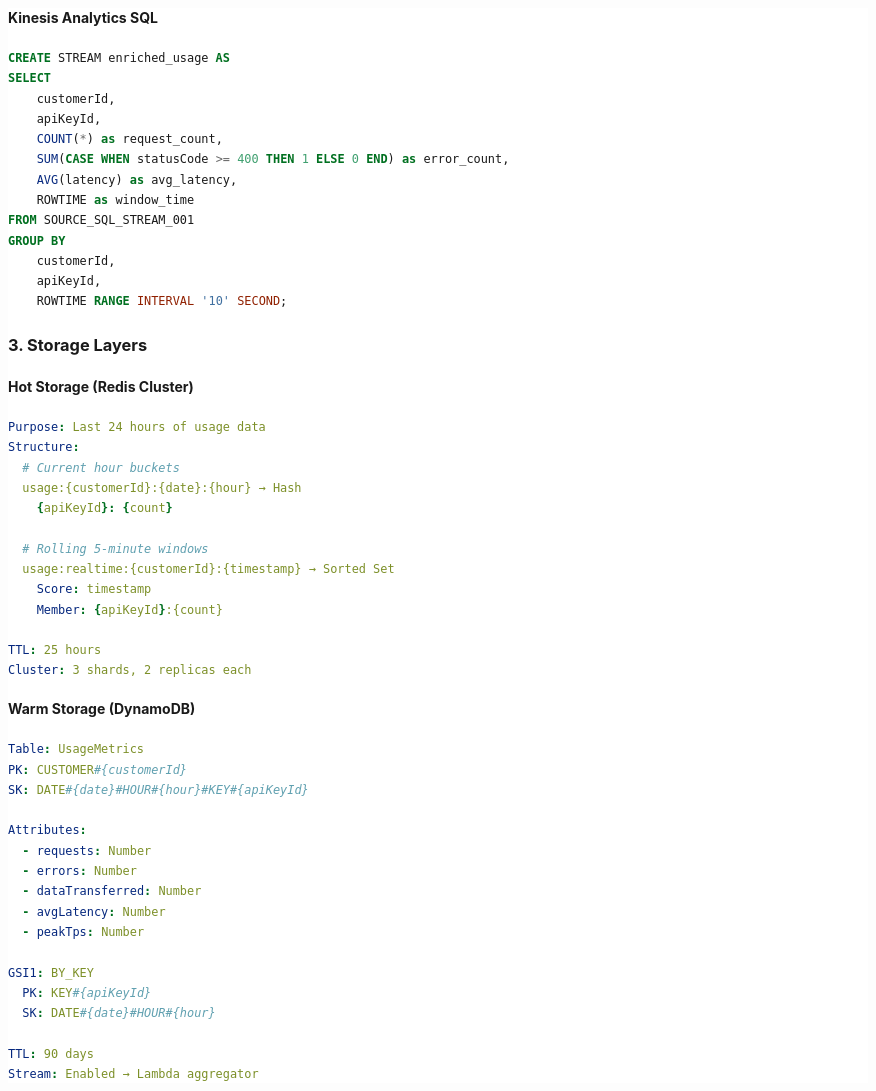 #### Kinesis Analytics SQL
```sql
CREATE STREAM enriched_usage AS
SELECT 
    customerId,
    apiKeyId,
    COUNT(*) as request_count,
    SUM(CASE WHEN statusCode >= 400 THEN 1 ELSE 0 END) as error_count,
    AVG(latency) as avg_latency,
    ROWTIME as window_time
FROM SOURCE_SQL_STREAM_001
GROUP BY 
    customerId,
    apiKeyId,
    ROWTIME RANGE INTERVAL '10' SECOND;
```

### 3. Storage Layers

#### Hot Storage (Redis Cluster)
```yaml
Purpose: Last 24 hours of usage data
Structure:
  # Current hour buckets
  usage:{customerId}:{date}:{hour} → Hash
    {apiKeyId}: {count}
  
  # Rolling 5-minute windows
  usage:realtime:{customerId}:{timestamp} → Sorted Set
    Score: timestamp
    Member: {apiKeyId}:{count}
    
TTL: 25 hours
Cluster: 3 shards, 2 replicas each
```

#### Warm Storage (DynamoDB)
```yaml
Table: UsageMetrics
PK: CUSTOMER#{customerId}
SK: DATE#{date}#HOUR#{hour}#KEY#{apiKeyId}

Attributes:
  - requests: Number
  - errors: Number
  - dataTransferred: Number
  - avgLatency: Number
  - peakTps: Number
  
GSI1: BY_KEY
  PK: KEY#{apiKeyId}
  SK: DATE#{date}#HOUR#{hour}

TTL: 90 days
Stream: Enabled → Lambda aggregator
```
